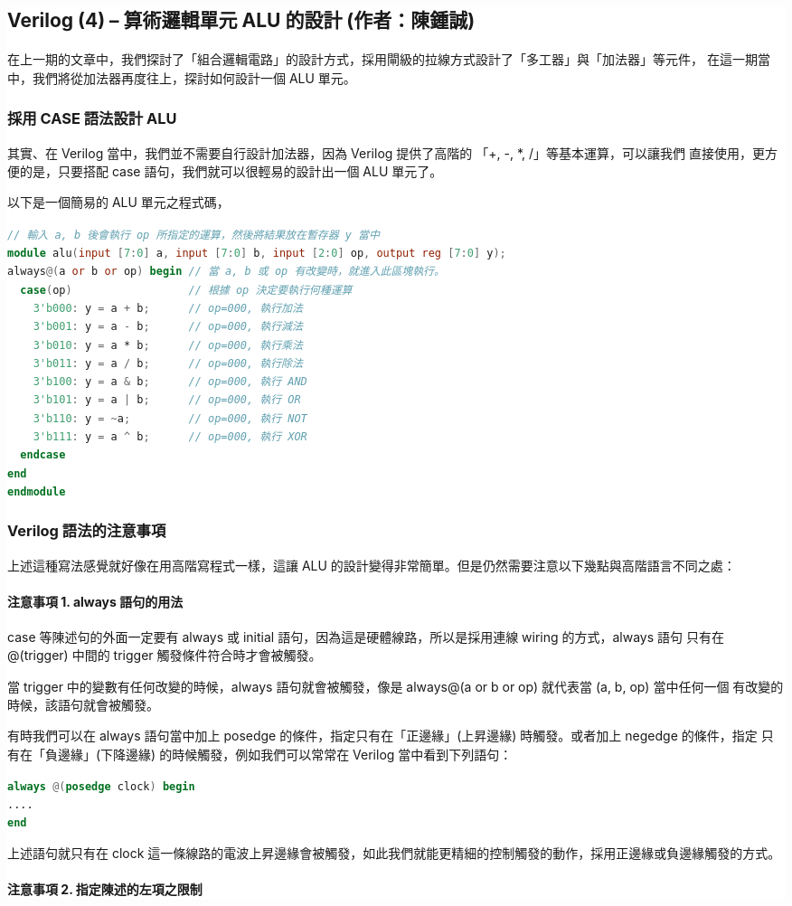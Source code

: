 ## Verilog (4) – 算術邏輯單元 ALU 的設計 (作者：陳鍾誠)

在上一期的文章中，我們探討了「組合邏輯電路」的設計方式，採用閘級的拉線方式設計了「多工器」與「加法器」等元件，
在這一期當中，我們將從加法器再度往上，探討如何設計一個 ALU 單元。

### 採用 CASE 語法設計 ALU

其實、在 Verilog 當中，我們並不需要自行設計加法器，因為 Verilog 提供了高階的 「+, -, *, /」等基本運算，可以讓我們
直接使用，更方便的是，只要搭配 case 語句，我們就可以很輕易的設計出一個 ALU 單元了。

以下是一個簡易的 ALU 單元之程式碼，

```verilog
// 輸入 a, b 後會執行 op 所指定的運算，然後將結果放在暫存器 y 當中
module alu(input [7:0] a, input [7:0] b, input [2:0] op, output reg [7:0] y);
always@(a or b or op) begin // 當 a, b 或 op 有改變時，就進入此區塊執行。
  case(op)                  // 根據 op 決定要執行何種運算
    3'b000: y = a + b;      // op=000, 執行加法
    3'b001: y = a - b;      // op=000, 執行減法
    3'b010: y = a * b;      // op=000, 執行乘法
    3'b011: y = a / b;      // op=000, 執行除法
    3'b100: y = a & b;      // op=000, 執行 AND
    3'b101: y = a | b;      // op=000, 執行 OR
    3'b110: y = ~a;         // op=000, 執行 NOT
    3'b111: y = a ^ b;      // op=000, 執行 XOR
  endcase
end
endmodule
```

### Verilog 語法的注意事項

上述這種寫法感覺就好像在用高階寫程式一樣，這讓 ALU 的設計變得非常簡單。但是仍然需要注意以下幾點與高階語言不同之處：

#### 注意事項 1. always 語句的用法

case 等陳述句的外面一定要有 always 或 initial 語句，因為這是硬體線路，所以是採用連線 wiring 的方式，always 語句
只有在 @(trigger) 中間的 trigger 觸發條件符合時才會被觸發。

當 trigger 中的變數有任何改變的時候，always 語句就會被觸發，像是 always@(a or b or op) 就代表當 (a, b, op) 當中任何一個
有改變的時候，該語句就會被觸發。

有時我們可以在 always 語句當中加上 posedge 的條件，指定只有在「正邊緣」(上昇邊緣) 時觸發。或者加上 negedge 的條件，指定
只有在「負邊緣」(下降邊緣) 的時候觸發，例如我們可以常常在 Verilog 當中看到下列語句：

```verilog
always @(posedge clock) begin
....
end
```

上述語句就只有在 clock 這一條線路的電波上昇邊緣會被觸發，如此我們就能更精細的控制觸發的動作，採用正邊緣或負邊緣觸發的方式。

#### 注意事項 2. 指定陳述的左項之限制
